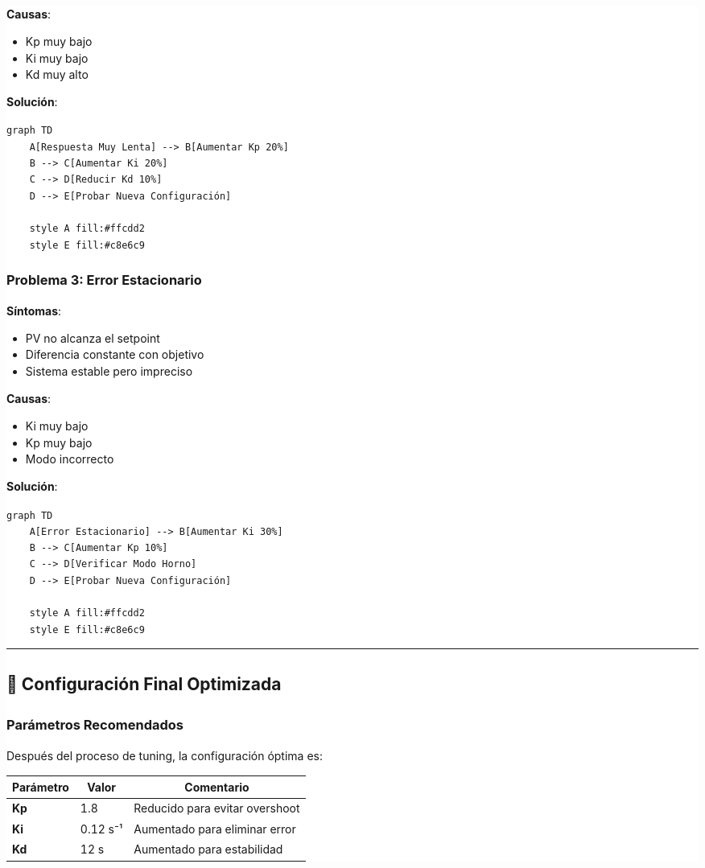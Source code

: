 **Causas**:
- Kp muy bajo
- Ki muy bajo
- Kd muy alto

**Solución**:
```mermaid
graph TD
    A[Respuesta Muy Lenta] --> B[Aumentar Kp 20%]
    B --> C[Aumentar Ki 20%]
    C --> D[Reducir Kd 10%]
    D --> E[Probar Nueva Configuración]
    
    style A fill:#ffcdd2
    style E fill:#c8e6c9
```

### Problema 3: Error Estacionario

**Síntomas**:
- PV no alcanza el setpoint
- Diferencia constante con objetivo
- Sistema estable pero impreciso

**Causas**:
- Ki muy bajo
- Kp muy bajo
- Modo incorrecto

**Solución**:
```mermaid
graph TD
    A[Error Estacionario] --> B[Aumentar Ki 30%]
    B --> C[Aumentar Kp 10%]
    C --> D[Verificar Modo Horno]
    D --> E[Probar Nueva Configuración]
    
    style A fill:#ffcdd2
    style E fill:#c8e6c9
```

---

## 🎯 Configuración Final Optimizada

### Parámetros Recomendados

Después del proceso de tuning, la configuración óptima es:

| Parámetro | Valor | Comentario |
|-----------|-------|------------|
| **Kp** | 1.8 | Reducido para evitar overshoot |
| **Ki** | 0.12 s⁻¹ | Aumentado para eliminar error |
| **Kd** | 12 s | Aumentado para estabilidad |

